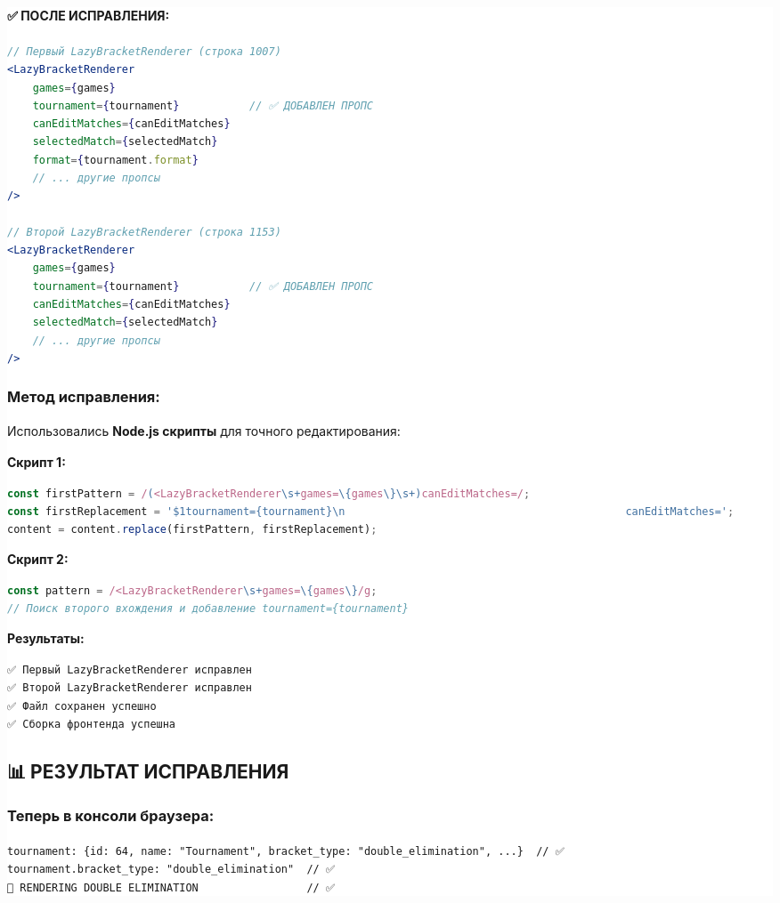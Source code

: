 #### **✅ ПОСЛЕ ИСПРАВЛЕНИЯ:**
```jsx
// Первый LazyBracketRenderer (строка 1007)
<LazyBracketRenderer
    games={games}
    tournament={tournament}           // ✅ ДОБАВЛЕН ПРОПС
    canEditMatches={canEditMatches}
    selectedMatch={selectedMatch}
    format={tournament.format}
    // ... другие пропсы
/>

// Второй LazyBracketRenderer (строка 1153)
<LazyBracketRenderer
    games={games}
    tournament={tournament}           // ✅ ДОБАВЛЕН ПРОПС
    canEditMatches={canEditMatches}
    selectedMatch={selectedMatch}
    // ... другие пропсы
/>
```

### **Метод исправления:**

Использовались **Node.js скрипты** для точного редактирования:

**Скрипт 1:**
```javascript
const firstPattern = /(<LazyBracketRenderer\s+games=\{games\}\s+)canEditMatches=/;
const firstReplacement = '$1tournament={tournament}\n                                            canEditMatches=';
content = content.replace(firstPattern, firstReplacement);
```

**Скрипт 2:**
```javascript  
const pattern = /<LazyBracketRenderer\s+games=\{games\}/g;
// Поиск второго вхождения и добавление tournament={tournament}
```

**Результаты:**
```
✅ Первый LazyBracketRenderer исправлен
✅ Второй LazyBracketRenderer исправлен  
✅ Файл сохранен успешно
✅ Сборка фронтенда успешна
```

## 📊 **РЕЗУЛЬТАТ ИСПРАВЛЕНИЯ**

### **Теперь в консоли браузера:**
```
tournament: {id: 64, name: "Tournament", bracket_type: "double_elimination", ...}  // ✅
tournament.bracket_type: "double_elimination"  // ✅
🎯 RENDERING DOUBLE ELIMINATION                 // ✅
```

